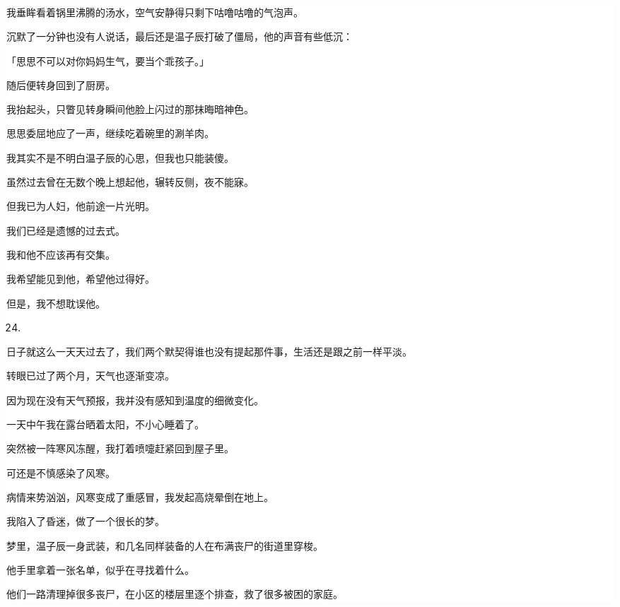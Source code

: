 我垂眸看着锅里沸腾的汤水，空气安静得只剩下咕噜咕噜的气泡声。


沉默了一分钟也没有人说话，最后还是温子辰打破了僵局，他的声音有些低沉：


「思思不可以对你妈妈生气，要当个乖孩子。」


随后便转身回到了厨房。


我抬起头，只瞥见转身瞬间他脸上闪过的那抹晦暗神色。


思思委屈地应了一声，继续吃着碗里的涮羊肉。


我其实不是不明白温子辰的心思，但我也只能装傻。


虽然过去曾在无数个晚上想起他，辗转反侧，夜不能寐。


但我已为人妇，他前途一片光明。


我们已经是遗憾的过去式。


我和他不应该再有交集。


我希望能见到他，希望他过得好。


但是，我不想耽误他。


24.


日子就这么一天天过去了，我们两个默契得谁也没有提起那件事，生活还是跟之前一样平淡。


转眼已过了两个月，天气也逐渐变凉。


因为现在没有天气预报，我并没有感知到温度的细微变化。


一天中午我在露台晒着太阳，不小心睡着了。


突然被一阵寒风冻醒，我打着喷嚏赶紧回到屋子里。


可还是不慎感染了风寒。


病情来势汹汹，风寒变成了重感冒，我发起高烧晕倒在地上。


我陷入了昏迷，做了一个很长的梦。


梦里，温子辰一身武装，和几名同样装备的人在布满丧尸的街道里穿梭。


他手里拿着一张名单，似乎在寻找着什么。


他们一路清理掉很多丧尸，在小区的楼层里逐个排查，救了很多被困的家庭。
